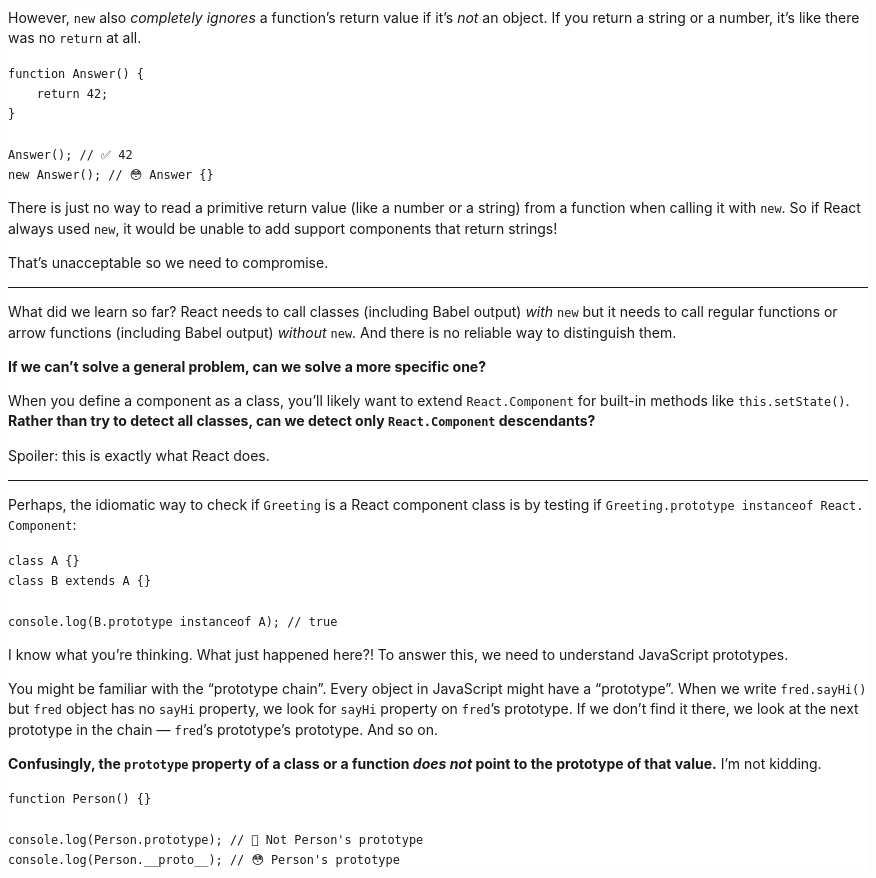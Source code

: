 However, `new` also _completely ignores_ a function’s return value if it’s _not_ an object. If you return a string or a number, it’s like there was no `return` at all.

```
function Answer() {
    return 42;
}

Answer(); // ✅ 42
new Answer(); // 😳 Answer {}
```

There is just no way to read a primitive return value (like a number or a string) from a function when calling it with `new`. So if React always used `new`, it would be unable to add support components that return strings!

That’s unacceptable so we need to compromise.

* * *

What did we learn so far? React needs to call classes (including Babel output) _with_ `new` but it needs to call regular functions or arrow functions (including Babel output) _without_ `new`. And there is no reliable way to distinguish them.

**If we can’t solve a general problem, can we solve a more specific one?**

When you define a component as a class, you’ll likely want to extend `React.Component` for built-in methods like `this.setState()`. **Rather than try to detect all classes, can we detect only `React.Component` descendants?**

Spoiler: this is exactly what React does.

* * *

Perhaps, the idiomatic way to check if `Greeting` is a React component class is by testing if `Greeting.prototype instanceof React.Component`:

```
class A {}
class B extends A {}

console.log(B.prototype instanceof A); // true
```

I know what you’re thinking. What just happened here?! To answer this, we need to understand JavaScript prototypes.

You might be familiar with the “prototype chain”. Every object in JavaScript might have a “prototype”. When we write `fred.sayHi()` but `fred` object has no `sayHi` property, we look for `sayHi` property on `fred`’s prototype. If we don’t find it there, we look at the next prototype in the chain — `fred`’s prototype’s prototype. And so on.

**Confusingly, the `prototype` property of a class or a function _does not_ point to the prototype of that value.** I’m not kidding.

```
function Person() {}

console.log(Person.prototype); // 🤪 Not Person's prototype
console.log(Person.__proto__); // 😳 Person's prototype
```

